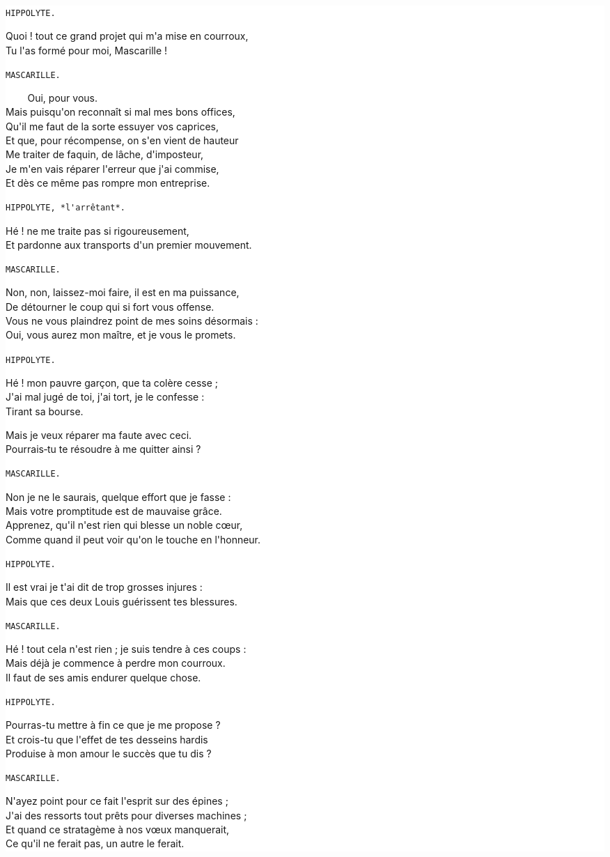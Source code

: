     HIPPOLYTE.
Quoi ! tout ce grand projet qui m'a mise en courroux,  
Tu l'as formé pour moi, Mascarille !  

    MASCARILLE.
        Oui, pour vous.  
Mais puisqu'on reconnaît si mal mes bons offices,  
Qu'il me faut de la sorte essuyer vos caprices,  
Et que, pour récompense, on s'en vient de hauteur  
Me traiter de faquin, de lâche, d'imposteur,  
Je m'en vais réparer l'erreur que j'ai commise,  
Et dès ce même pas rompre mon entreprise.  

    HIPPOLYTE, *l'arrêtant*.
Hé ! ne me traite pas si rigoureusement,  
Et pardonne aux transports d'un premier mouvement.  

    MASCARILLE.
Non, non, laissez-moi faire, il est en ma puissance,  
De détourner le coup qui si fort vous offense.  
Vous ne vous plaindrez point de mes soins désormais :  
Oui, vous aurez mon maître, et je vous le promets.  

    HIPPOLYTE.
Hé ! mon pauvre garçon, que ta colère cesse ;  
J'ai mal jugé de toi, j'ai tort, je le confesse :  
Tirant sa bourse.

Mais je veux réparer ma faute avec ceci.  
Pourrais‑tu te résoudre à me quitter ainsi ?  

    MASCARILLE.
Non je ne le saurais, quelque effort que je fasse :  
Mais votre promptitude est de mauvaise grâce.  
Apprenez, qu'il n'est rien qui blesse un noble cœur,  
Comme quand il peut voir qu'on le touche en l'honneur.  

    HIPPOLYTE.
Il est vrai je t'ai dit de trop grosses injures :  
Mais que ces deux Louis guérissent tes blessures.  

    MASCARILLE.
Hé ! tout cela n'est rien ; je suis tendre à ces coups :  
Mais déjà je commence à perdre mon courroux.  
Il faut de ses amis endurer quelque chose.  

    HIPPOLYTE.
Pourras-tu mettre à fin ce que je me propose ?  
Et crois-tu que l'effet de tes desseins hardis  
Produise à mon amour le succès que tu dis ?  

    MASCARILLE.
N'ayez point pour ce fait l'esprit sur des épines ;  
J'ai des ressorts tout prêts pour diverses machines ;  
Et quand ce stratagème à nos vœux manquerait,  
Ce qu'il ne ferait pas, un autre le ferait.  
